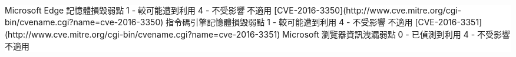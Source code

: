 </td>
<td style="border:1px solid black;">
Microsoft Edge 記憶體損毀弱點

</td>
<td style="border:1px solid black;">
1 - 較可能遭到利用

</td>
<td style="border:1px solid black;">
4 - 不受影響

</td>
<td style="border:1px solid black;">
不適用

</td>
</tr>
<tr>
<td style="border:1px solid black;">
[CVE-2016-3350](http://www.cve.mitre.org/cgi-bin/cvename.cgi?name=cve-2016-3350)

</td>
<td style="border:1px solid black;">
指令碼引擎記憶體損毀弱點

</td>
<td style="border:1px solid black;">
1 - 較可能遭到利用

</td>
<td style="border:1px solid black;">
4 - 不受影響

</td>
<td style="border:1px solid black;">
不適用

</td>
</tr>
<tr>
<td style="border:1px solid black;">
[CVE-2016-3351](http://www.cve.mitre.org/cgi-bin/cvename.cgi?name=cve-2016-3351)

</td>
<td style="border:1px solid black;">
Microsoft 瀏覽器資訊洩漏弱點

</td>
<td style="border:1px solid black;">
0 - 已偵測到利用

</td>
<td style="border:1px solid black;">
4 - 不受影響

</td>
<td style="border:1px solid black;">
不適用
